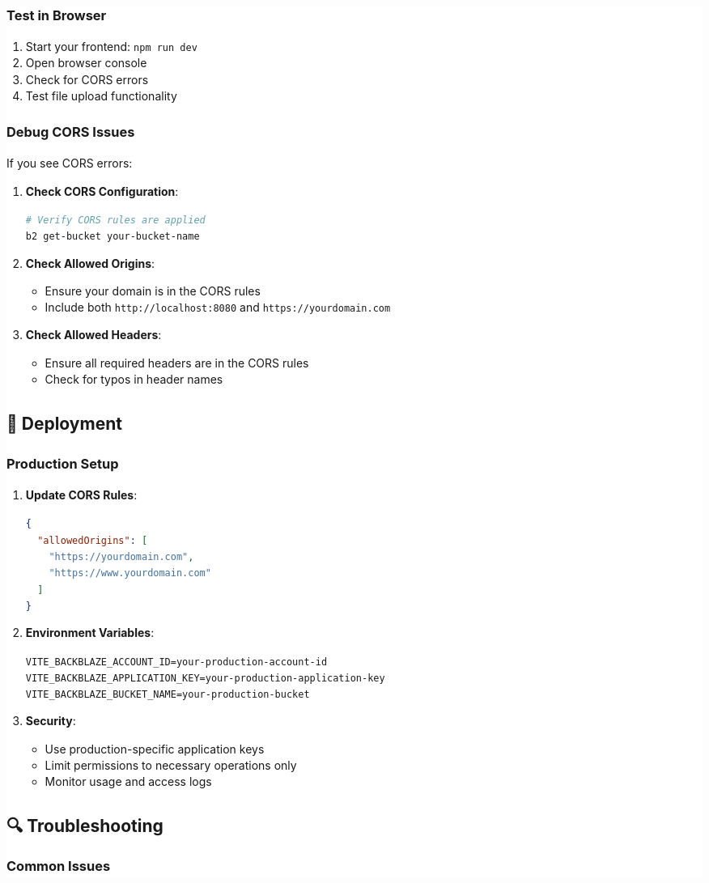### **Test in Browser**
1. Start your frontend: `npm run dev`
2. Open browser console
3. Check for CORS errors
4. Test file upload functionality

### **Debug CORS Issues**
If you see CORS errors:

1. **Check CORS Configuration**:
   ```bash
   # Verify CORS rules are applied
   b2 get-bucket your-bucket-name
   ```

2. **Check Allowed Origins**:
   - Ensure your domain is in the CORS rules
   - Include both `http://localhost:8080` and `https://yourdomain.com`

3. **Check Allowed Headers**:
   - Ensure all required headers are in the CORS rules
   - Check for typos in header names

## 🚀 **Deployment**

### **Production Setup**

1. **Update CORS Rules**:
   ```json
   {
     "allowedOrigins": [
       "https://yourdomain.com",
       "https://www.yourdomain.com"
     ]
   }
   ```

2. **Environment Variables**:
   ```env
   VITE_BACKBLAZE_ACCOUNT_ID=your-production-account-id
   VITE_BACKBLAZE_APPLICATION_KEY=your-production-application-key
   VITE_BACKBLAZE_BUCKET_NAME=your-production-bucket
   ```

3. **Security**:
   - Use production-specific application keys
   - Limit permissions to necessary operations only
   - Monitor usage and access logs

## 🔍 **Troubleshooting**

### **Common Issues**
